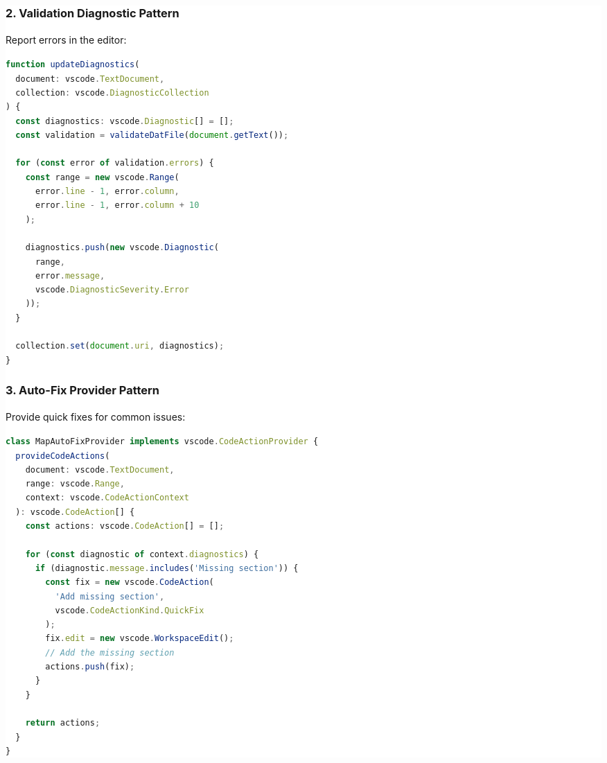 ### 2. Validation Diagnostic Pattern
Report errors in the editor:

```typescript
function updateDiagnostics(
  document: vscode.TextDocument,
  collection: vscode.DiagnosticCollection
) {
  const diagnostics: vscode.Diagnostic[] = [];
  const validation = validateDatFile(document.getText());
  
  for (const error of validation.errors) {
    const range = new vscode.Range(
      error.line - 1, error.column,
      error.line - 1, error.column + 10
    );
    
    diagnostics.push(new vscode.Diagnostic(
      range,
      error.message,
      vscode.DiagnosticSeverity.Error
    ));
  }
  
  collection.set(document.uri, diagnostics);
}
```

### 3. Auto-Fix Provider Pattern
Provide quick fixes for common issues:

```typescript
class MapAutoFixProvider implements vscode.CodeActionProvider {
  provideCodeActions(
    document: vscode.TextDocument,
    range: vscode.Range,
    context: vscode.CodeActionContext
  ): vscode.CodeAction[] {
    const actions: vscode.CodeAction[] = [];
    
    for (const diagnostic of context.diagnostics) {
      if (diagnostic.message.includes('Missing section')) {
        const fix = new vscode.CodeAction(
          'Add missing section',
          vscode.CodeActionKind.QuickFix
        );
        fix.edit = new vscode.WorkspaceEdit();
        // Add the missing section
        actions.push(fix);
      }
    }
    
    return actions;
  }
}
```
